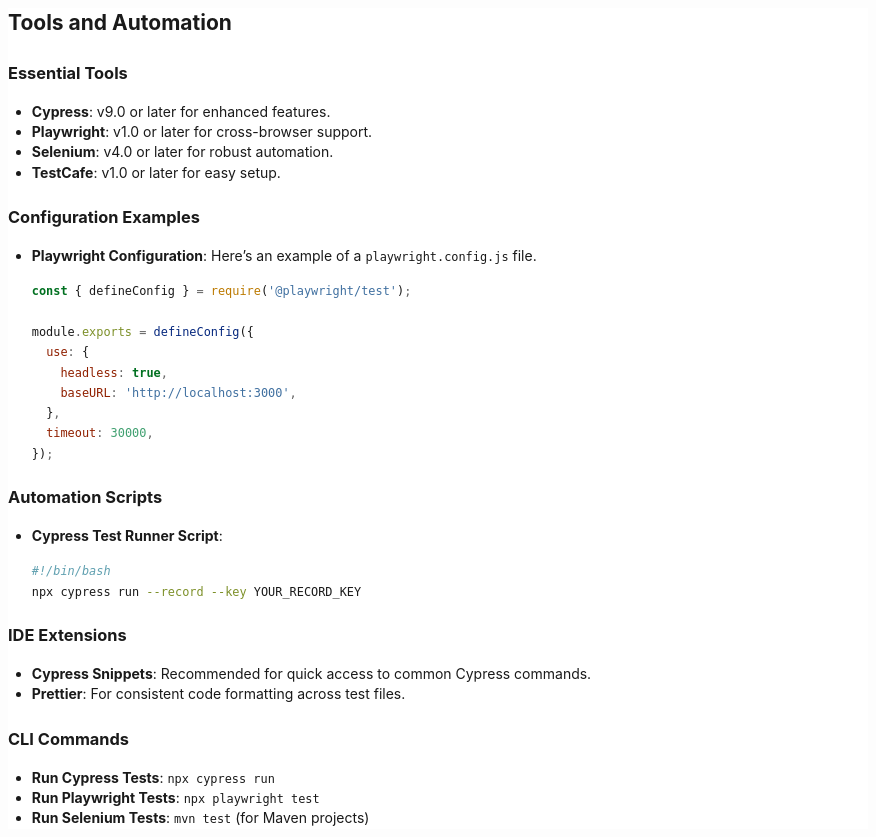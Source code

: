 ## Tools and Automation

### Essential Tools
- **Cypress**: v9.0 or later for enhanced features.
- **Playwright**: v1.0 or later for cross-browser support.
- **Selenium**: v4.0 or later for robust automation.
- **TestCafe**: v1.0 or later for easy setup.

### Configuration Examples
- **Playwright Configuration**: Here’s an example of a `playwright.config.js` file.
  ```javascript
  const { defineConfig } = require('@playwright/test');

  module.exports = defineConfig({
    use: {
      headless: true,
      baseURL: 'http://localhost:3000',
    },
    timeout: 30000,
  });
  ```

### Automation Scripts
- **Cypress Test Runner Script**:
  ```bash
  #!/bin/bash
  npx cypress run --record --key YOUR_RECORD_KEY
  ```

### IDE Extensions
- **Cypress Snippets**: Recommended for quick access to common Cypress commands.
- **Prettier**: For consistent code formatting across test files.

### CLI Commands
- **Run Cypress Tests**: `npx cypress run`
- **Run Playwright Tests**: `npx playwright test`
- **Run Selenium Tests**: `mvn test` (for Maven projects)